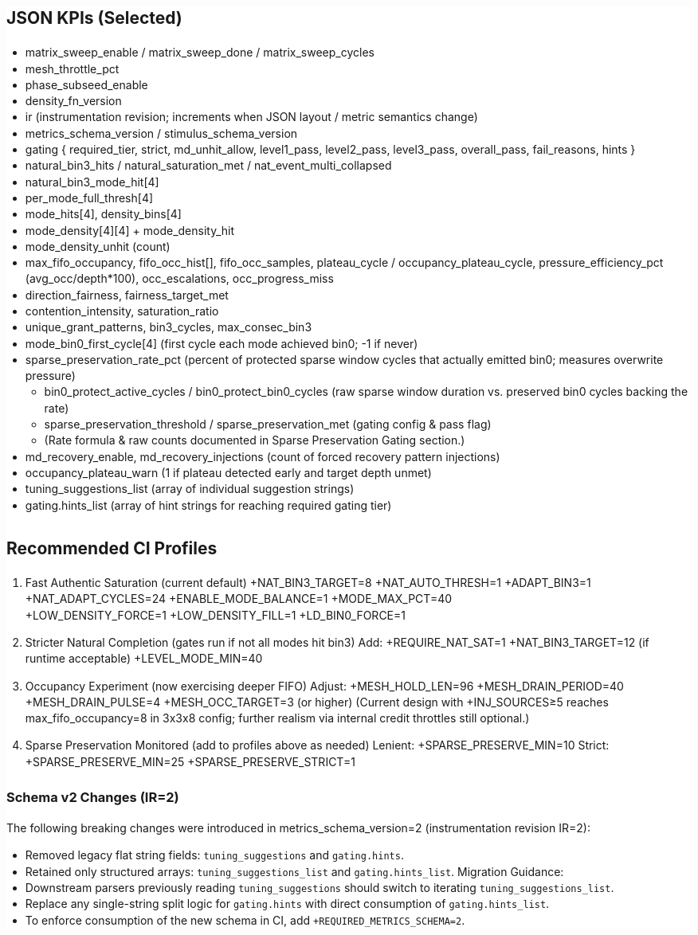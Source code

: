 ## JSON KPIs (Selected)
- matrix_sweep_enable / matrix_sweep_done / matrix_sweep_cycles
- mesh_throttle_pct
- phase_subseed_enable
- density_fn_version
- ir (instrumentation revision; increments when JSON layout / metric semantics change)
- metrics_schema_version / stimulus_schema_version
- gating { required_tier, strict, md_unhit_allow, level1_pass, level2_pass, level3_pass, overall_pass, fail_reasons, hints }
- natural_bin3_hits / natural_saturation_met / nat_event_multi_collapsed
- natural_bin3_mode_hit[4]
- per_mode_full_thresh[4]
- mode_hits[4], density_bins[4]
- mode_density[4][4] + mode_density_hit
- mode_density_unhit (count)
- max_fifo_occupancy, fifo_occ_hist[], fifo_occ_samples, plateau_cycle / occupancy_plateau_cycle, pressure_efficiency_pct (avg_occ/depth*100), occ_escalations, occ_progress_miss
- direction_fairness, fairness_target_met
- contention_intensity, saturation_ratio
- unique_grant_patterns, bin3_cycles, max_consec_bin3
- mode_bin0_first_cycle[4] (first cycle each mode achieved bin0; -1 if never)
- sparse_preservation_rate_pct (percent of protected sparse window cycles that actually emitted bin0; measures overwrite pressure)
   - bin0_protect_active_cycles / bin0_protect_bin0_cycles (raw sparse window duration vs. preserved bin0 cycles backing the rate)
   - sparse_preservation_threshold / sparse_preservation_met (gating config & pass flag)
   - (Rate formula & raw counts documented in Sparse Preservation Gating section.)
- md_recovery_enable, md_recovery_injections (count of forced recovery pattern injections)
- occupancy_plateau_warn (1 if plateau detected early and target depth unmet)
- tuning_suggestions_list (array of individual suggestion strings)
- gating.hints_list (array of hint strings for reaching required gating tier)

## Recommended CI Profiles
1. Fast Authentic Saturation (current default)
   +NAT_BIN3_TARGET=8 +NAT_AUTO_THRESH=1 +ADAPT_BIN3=1 +NAT_ADAPT_CYCLES=24 +ENABLE_MODE_BALANCE=1 +MODE_MAX_PCT=40 \
   +LOW_DENSITY_FORCE=1 +LOW_DENSITY_FILL=1 +LD_BIN0_FORCE=1

2. Stricter Natural Completion (gates run if not all modes hit bin3)
   Add: +REQUIRE_NAT_SAT=1 +NAT_BIN3_TARGET=12 (if runtime acceptable) +LEVEL_MODE_MIN=40

3. Occupancy Experiment (now exercising deeper FIFO)
   Adjust: +MESH_HOLD_LEN=96 +MESH_DRAIN_PERIOD=40 +MESH_DRAIN_PULSE=4 +MESH_OCC_TARGET=3 (or higher)
   (Current design with +INJ_SOURCES≥5 reaches max_fifo_occupancy=8 in 3x3x8 config; further realism via internal credit throttles still optional.)

4. Sparse Preservation Monitored (add to profiles above as needed)
   Lenient:  +SPARSE_PRESERVE_MIN=10
   Strict:   +SPARSE_PRESERVE_MIN=25 +SPARSE_PRESERVE_STRICT=1

### Schema v2 Changes (IR=2)
The following breaking changes were introduced in metrics_schema_version=2 (instrumentation revision IR=2):
- Removed legacy flat string fields: `tuning_suggestions` and `gating.hints`.
- Retained only structured arrays: `tuning_suggestions_list` and `gating.hints_list`.
Migration Guidance:
- Downstream parsers previously reading `tuning_suggestions` should switch to iterating `tuning_suggestions_list`.
- Replace any single-string split logic for `gating.hints` with direct consumption of `gating.hints_list`.
- To enforce consumption of the new schema in CI, add `+REQUIRED_METRICS_SCHEMA=2`.
